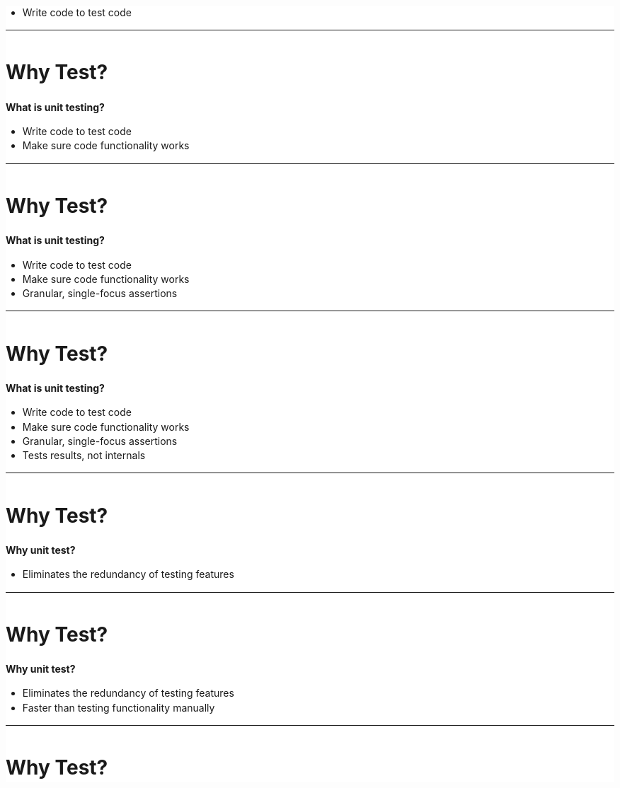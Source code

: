 - Write code to test code

---

# Why Test?

**What is unit testing?**

- Write code to test code
- Make sure code functionality works

---

# Why Test?

**What is unit testing?**

- Write code to test code
- Make sure code functionality works
- Granular, single-focus assertions

---

# Why Test?

**What is unit testing?**

- Write code to test code
- Make sure code functionality works
- Granular, single-focus assertions
- Tests results, not internals

---

# Why Test?

**Why unit test?**

- Eliminates the redundancy of testing features

---

# Why Test?

**Why unit test?**

- Eliminates the redundancy of testing features
- Faster than testing functionality manually

---

# Why Test?
